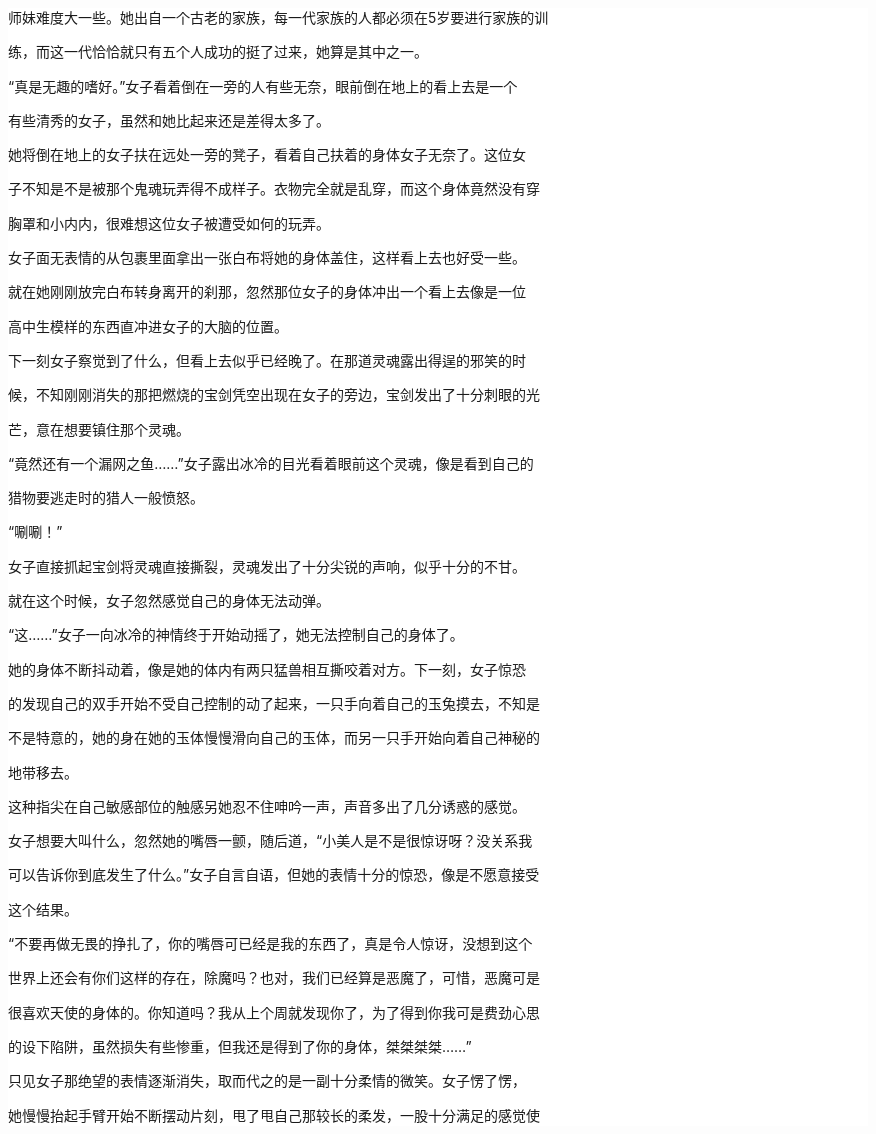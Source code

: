 师妹难度大一些。她出自一个古老的家族，每一代家族的人都必须在5岁要进行家族的训

练，而这一代恰恰就只有五个人成功的挺了过来，她算是其中之一。

“真是无趣的嗜好。”女子看着倒在一旁的人有些无奈，眼前倒在地上的看上去是一个

有些清秀的女子，虽然和她比起来还是差得太多了。

她将倒在地上的女子扶在远处一旁的凳子，看着自己扶着的身体女子无奈了。这位女

子不知是不是被那个鬼魂玩弄得不成样子。衣物完全就是乱穿，而这个身体竟然没有穿

胸罩和小内内，很难想这位女子被遭受如何的玩弄。

女子面无表情的从包裹里面拿出一张白布将她的身体盖住，这样看上去也好受一些。

就在她刚刚放完白布转身离开的刹那，忽然那位女子的身体冲出一个看上去像是一位

高中生模样的东西直冲进女子的大脑的位置。

下一刻女子察觉到了什么，但看上去似乎已经晚了。在那道灵魂露出得逞的邪笑的时

候，不知刚刚消失的那把燃烧的宝剑凭空出现在女子的旁边，宝剑发出了十分刺眼的光

芒，意在想要镇住那个灵魂。

“竟然还有一个漏网之鱼……”女子露出冰冷的目光看着眼前这个灵魂，像是看到自己的

猎物要逃走时的猎人一般愤怒。

“唰唰！”

女子直接抓起宝剑将灵魂直接撕裂，灵魂发出了十分尖锐的声响，似乎十分的不甘。

就在这个时候，女子忽然感觉自己的身体无法动弹。

“这……”女子一向冰冷的神情终于开始动摇了，她无法控制自己的身体了。

她的身体不断抖动着，像是她的体内有两只猛兽相互撕咬着对方。下一刻，女子惊恐

的发现自己的双手开始不受自己控制的动了起来，一只手向着自己的玉兔摸去，不知是

不是特意的，她的身在她的玉体慢慢滑向自己的玉体，而另一只手开始向着自己神秘的

地带移去。

这种指尖在自己敏感部位的触感另她忍不住呻吟一声，声音多出了几分诱惑的感觉。

女子想要大叫什么，忽然她的嘴唇一颤，随后道，“小美人是不是很惊讶呀？没关系我

可以告诉你到底发生了什么。”女子自言自语，但她的表情十分的惊恐，像是不愿意接受

这个结果。

“不要再做无畏的挣扎了，你的嘴唇可已经是我的东西了，真是令人惊讶，没想到这个

世界上还会有你们这样的存在，除魔吗？也对，我们已经算是恶魔了，可惜，恶魔可是

很喜欢天使的身体的。你知道吗？我从上个周就发现你了，为了得到你我可是费劲心思

的设下陷阱，虽然损失有些惨重，但我还是得到了你的身体，桀桀桀桀……”

只见女子那绝望的表情逐渐消失，取而代之的是一副十分柔情的微笑。女子愣了愣，

她慢慢抬起手臂开始不断摆动片刻，甩了甩自己那较长的柔发，一股十分满足的感觉使
